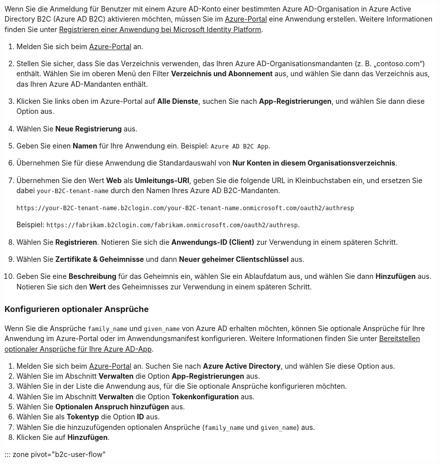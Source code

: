 Wenn Sie die Anmeldung für Benutzer mit einem Azure AD-Konto einer bestimmten Azure AD-Organisation in Azure Active Directory B2C (Azure AD B2C) aktivieren möchten, müssen Sie im [Azure-Portal](https://portal.azure.com) eine Anwendung erstellen. Weitere Informationen finden Sie unter [Registrieren einer Anwendung bei Microsoft Identity Platform](../active-directory/develop/quickstart-register-app.md).

1. Melden Sie sich beim [Azure-Portal](https://portal.azure.com) an.
1. Stellen Sie sicher, dass Sie das Verzeichnis verwenden, das Ihren Azure AD-Organisationsmandanten (z. B. „contoso.com“) enthält. Wählen Sie im oberen Menü den Filter **Verzeichnis und Abonnement** aus, und wählen Sie dann das Verzeichnis aus, das Ihren Azure AD-Mandanten enthält.
1. Klicken Sie links oben im Azure-Portal auf **Alle Dienste**, suchen Sie nach **App-Registrierungen**, und wählen Sie dann diese Option aus.
1. Wählen Sie **Neue Registrierung** aus.
1. Geben Sie einen **Namen** für Ihre Anwendung ein. Beispiel: `Azure AD B2C App`.
1. Übernehmen Sie für diese Anwendung die Standardauswahl von **Nur Konten in diesem Organisationsverzeichnis**.
1. Übernehmen Sie den Wert **Web** als **Umleitungs-URI**, geben Sie die folgende URL in Kleinbuchstaben ein, und ersetzen Sie dabei `your-B2C-tenant-name` durch den Namen Ihres Azure AD B2C-Mandanten.

    ```
    https://your-B2C-tenant-name.b2clogin.com/your-B2C-tenant-name.onmicrosoft.com/oauth2/authresp
    ```

    Beispiel: `https://fabrikam.b2clogin.com/fabrikam.onmicrosoft.com/oauth2/authresp`.

1. Wählen Sie **Registrieren**. Notieren Sie sich die **Anwendungs-ID (Client)** zur Verwendung in einem späteren Schritt.
1. Wählen Sie **Zertifikate & Geheimnisse** und dann **Neuer geheimer Clientschlüssel** aus.
1. Geben Sie eine **Beschreibung** für das Geheimnis ein, wählen Sie ein Ablaufdatum aus, und wählen Sie dann **Hinzufügen** aus. Notieren Sie sich den **Wert** des Geheimnisses zur Verwendung in einem späteren Schritt.

### <a name="configuring-optional-claims"></a>Konfigurieren optionaler Ansprüche

Wenn Sie die Ansprüche `family_name` und `given_name` von Azure AD erhalten möchten, können Sie optionale Ansprüche für Ihre Anwendung im Azure-Portal oder im Anwendungsmanifest konfigurieren. Weitere Informationen finden Sie unter [Bereitstellen optionaler Ansprüche für Ihre Azure AD-App](../active-directory/develop/active-directory-optional-claims.md).

1. Melden Sie sich beim [Azure-Portal](https://portal.azure.com) an. Suchen Sie nach **Azure Active Directory**, und wählen Sie diese Option aus.
1. Wählen Sie im Abschnitt **Verwalten** die Option **App-Registrierungen** aus.
1. Wählen Sie in der Liste die Anwendung aus, für die Sie optionale Ansprüche konfigurieren möchten.
1. Wählen Sie im Abschnitt **Verwalten** die Option **Tokenkonfiguration** aus.
1. Wählen Sie **Optionalen Anspruch hinzufügen** aus.
1. Wählen Sie als **Tokentyp** die Option **ID** aus.
1. Wählen Sie die hinzuzufügenden optionalen Ansprüche (`family_name` und `given_name`) aus.
1. Klicken Sie auf **Hinzufügen**.

::: zone pivot="b2c-user-flow"

